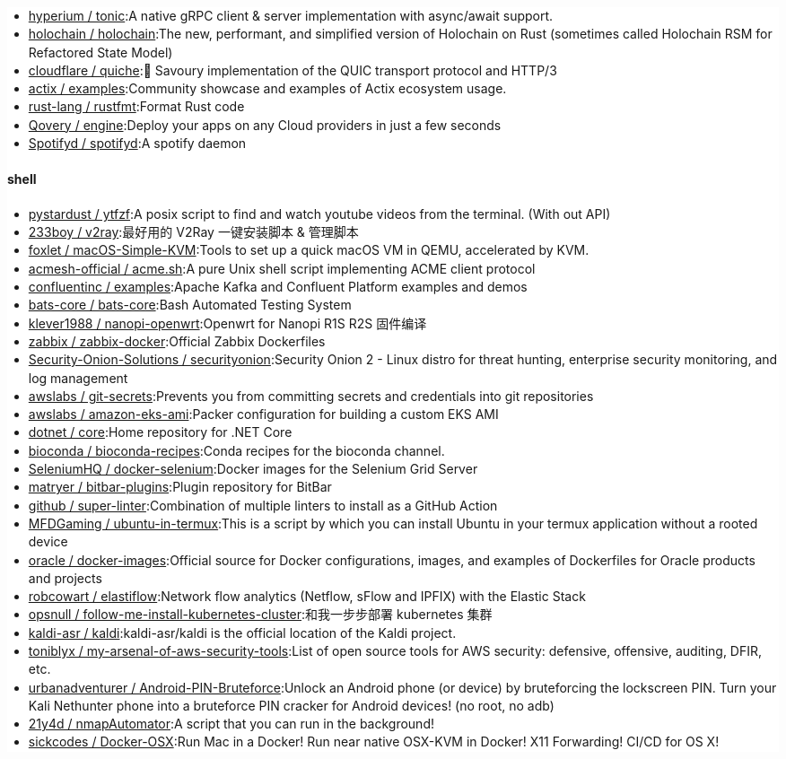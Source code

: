 * [hyperium / tonic](https://github.com/hyperium/tonic):A native gRPC client & server implementation with async/await support.
* [holochain / holochain](https://github.com/holochain/holochain):The new, performant, and simplified version of Holochain on Rust (sometimes called Holochain RSM for Refactored State Model)
* [cloudflare / quiche](https://github.com/cloudflare/quiche):🥧
Savoury implementation of the QUIC transport protocol and HTTP/3
* [actix / examples](https://github.com/actix/examples):Community showcase and examples of Actix ecosystem usage.
* [rust-lang / rustfmt](https://github.com/rust-lang/rustfmt):Format Rust code
* [Qovery / engine](https://github.com/Qovery/engine):Deploy your apps on any Cloud providers in just a few seconds
* [Spotifyd / spotifyd](https://github.com/Spotifyd/spotifyd):A spotify daemon

#### shell
* [pystardust / ytfzf](https://github.com/pystardust/ytfzf):A posix script to find and watch youtube videos from the terminal. (With out API)
* [233boy / v2ray](https://github.com/233boy/v2ray):最好用的 V2Ray 一键安装脚本 & 管理脚本
* [foxlet / macOS-Simple-KVM](https://github.com/foxlet/macOS-Simple-KVM):Tools to set up a quick macOS VM in QEMU, accelerated by KVM.
* [acmesh-official / acme.sh](https://github.com/acmesh-official/acme.sh):A pure Unix shell script implementing ACME client protocol
* [confluentinc / examples](https://github.com/confluentinc/examples):Apache Kafka and Confluent Platform examples and demos
* [bats-core / bats-core](https://github.com/bats-core/bats-core):Bash Automated Testing System
* [klever1988 / nanopi-openwrt](https://github.com/klever1988/nanopi-openwrt):Openwrt for Nanopi R1S R2S 固件编译
* [zabbix / zabbix-docker](https://github.com/zabbix/zabbix-docker):Official Zabbix Dockerfiles
* [Security-Onion-Solutions / securityonion](https://github.com/Security-Onion-Solutions/securityonion):Security Onion 2 - Linux distro for threat hunting, enterprise security monitoring, and log management
* [awslabs / git-secrets](https://github.com/awslabs/git-secrets):Prevents you from committing secrets and credentials into git repositories
* [awslabs / amazon-eks-ami](https://github.com/awslabs/amazon-eks-ami):Packer configuration for building a custom EKS AMI
* [dotnet / core](https://github.com/dotnet/core):Home repository for .NET Core
* [bioconda / bioconda-recipes](https://github.com/bioconda/bioconda-recipes):Conda recipes for the bioconda channel.
* [SeleniumHQ / docker-selenium](https://github.com/SeleniumHQ/docker-selenium):Docker images for the Selenium Grid Server
* [matryer / bitbar-plugins](https://github.com/matryer/bitbar-plugins):Plugin repository for BitBar
* [github / super-linter](https://github.com/github/super-linter):Combination of multiple linters to install as a GitHub Action
* [MFDGaming / ubuntu-in-termux](https://github.com/MFDGaming/ubuntu-in-termux):This is a script by which you can install Ubuntu in your termux application without a rooted device
* [oracle / docker-images](https://github.com/oracle/docker-images):Official source for Docker configurations, images, and examples of Dockerfiles for Oracle products and projects
* [robcowart / elastiflow](https://github.com/robcowart/elastiflow):Network flow analytics (Netflow, sFlow and IPFIX) with the Elastic Stack
* [opsnull / follow-me-install-kubernetes-cluster](https://github.com/opsnull/follow-me-install-kubernetes-cluster):和我一步步部署 kubernetes 集群
* [kaldi-asr / kaldi](https://github.com/kaldi-asr/kaldi):kaldi-asr/kaldi is the official location of the Kaldi project.
* [toniblyx / my-arsenal-of-aws-security-tools](https://github.com/toniblyx/my-arsenal-of-aws-security-tools):List of open source tools for AWS security: defensive, offensive, auditing, DFIR, etc.
* [urbanadventurer / Android-PIN-Bruteforce](https://github.com/urbanadventurer/Android-PIN-Bruteforce):Unlock an Android phone (or device) by bruteforcing the lockscreen PIN. Turn your Kali Nethunter phone into a bruteforce PIN cracker for Android devices! (no root, no adb)
* [21y4d / nmapAutomator](https://github.com/21y4d/nmapAutomator):A script that you can run in the background!
* [sickcodes / Docker-OSX](https://github.com/sickcodes/Docker-OSX):Run Mac in a Docker! Run near native OSX-KVM in Docker! X11 Forwarding! CI/CD for OS X!

